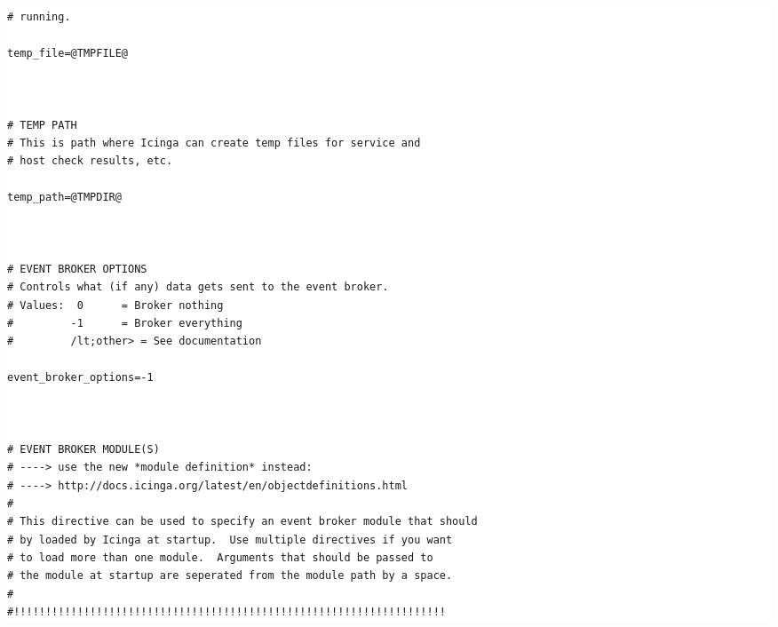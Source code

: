     # running.

    temp_file=@TMPFILE@



    # TEMP PATH
    # This is path where Icinga can create temp files for service and
    # host check results, etc.

    temp_path=@TMPDIR@



    # EVENT BROKER OPTIONS
    # Controls what (if any) data gets sent to the event broker.
    # Values:  0      = Broker nothing
    #         -1      = Broker everything
    #         /lt;other> = See documentation

    event_broker_options=-1



    # EVENT BROKER MODULE(S)
    # ----> use the new *module definition* instead:
    # ----> http://docs.icinga.org/latest/en/objectdefinitions.html
    #
    # This directive can be used to specify an event broker module that should
    # by loaded by Icinga at startup.  Use multiple directives if you want
    # to load more than one module.  Arguments that should be passed to
    # the module at startup are seperated from the module path by a space.
    #
    #!!!!!!!!!!!!!!!!!!!!!!!!!!!!!!!!!!!!!!!!!!!!!!!!!!!!!!!!!!!!!!!!!!!!